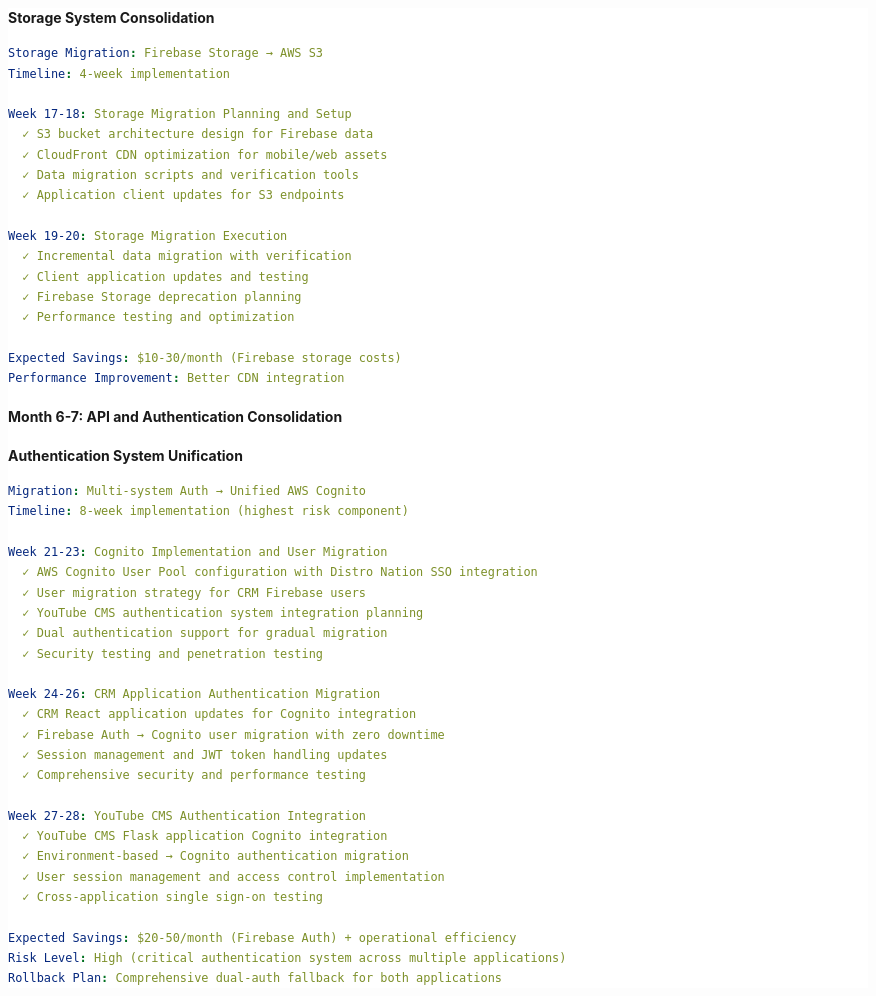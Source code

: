 **Storage System Consolidation**

```yaml
Storage Migration: Firebase Storage → AWS S3
Timeline: 4-week implementation

Week 17-18: Storage Migration Planning and Setup
  ✓ S3 bucket architecture design for Firebase data
  ✓ CloudFront CDN optimization for mobile/web assets
  ✓ Data migration scripts and verification tools
  ✓ Application client updates for S3 endpoints

Week 19-20: Storage Migration Execution
  ✓ Incremental data migration with verification
  ✓ Client application updates and testing
  ✓ Firebase Storage deprecation planning
  ✓ Performance testing and optimization

Expected Savings: $10-30/month (Firebase storage costs)
Performance Improvement: Better CDN integration
```

#### Month 6-7: API and Authentication Consolidation

**Authentication System Unification**

```yaml
Migration: Multi-system Auth → Unified AWS Cognito
Timeline: 8-week implementation (highest risk component)

Week 21-23: Cognito Implementation and User Migration
  ✓ AWS Cognito User Pool configuration with Distro Nation SSO integration
  ✓ User migration strategy for CRM Firebase users
  ✓ YouTube CMS authentication system integration planning
  ✓ Dual authentication support for gradual migration
  ✓ Security testing and penetration testing

Week 24-26: CRM Application Authentication Migration
  ✓ CRM React application updates for Cognito integration
  ✓ Firebase Auth → Cognito user migration with zero downtime
  ✓ Session management and JWT token handling updates
  ✓ Comprehensive security and performance testing

Week 27-28: YouTube CMS Authentication Integration
  ✓ YouTube CMS Flask application Cognito integration
  ✓ Environment-based → Cognito authentication migration
  ✓ User session management and access control implementation
  ✓ Cross-application single sign-on testing

Expected Savings: $20-50/month (Firebase Auth) + operational efficiency
Risk Level: High (critical authentication system across multiple applications)
Rollback Plan: Comprehensive dual-auth fallback for both applications
```
